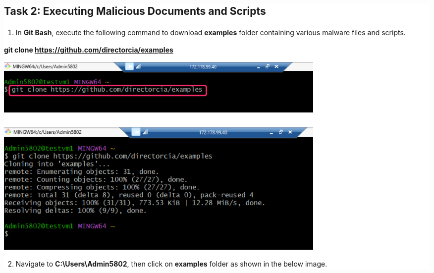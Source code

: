## **Task 2: Executing Malicious Documents and Scripts**

1.  In **Git Bash**, execute the following command to download
    **examples** folder containing various malware files and scripts.

**git clone https://github.com/directorcia/examples**

<img src="./media/image31.png" style="width:6.5in;height:1.0625in" />

<img src="./media/image32.png" style="width:6.5in;height:2.68472in"
alt="A computer screen with white text Description automatically generated" />

2.  Navigate to **C:\Users\Admin5802**, then click on **examples**
    folder as shown in the below image.
